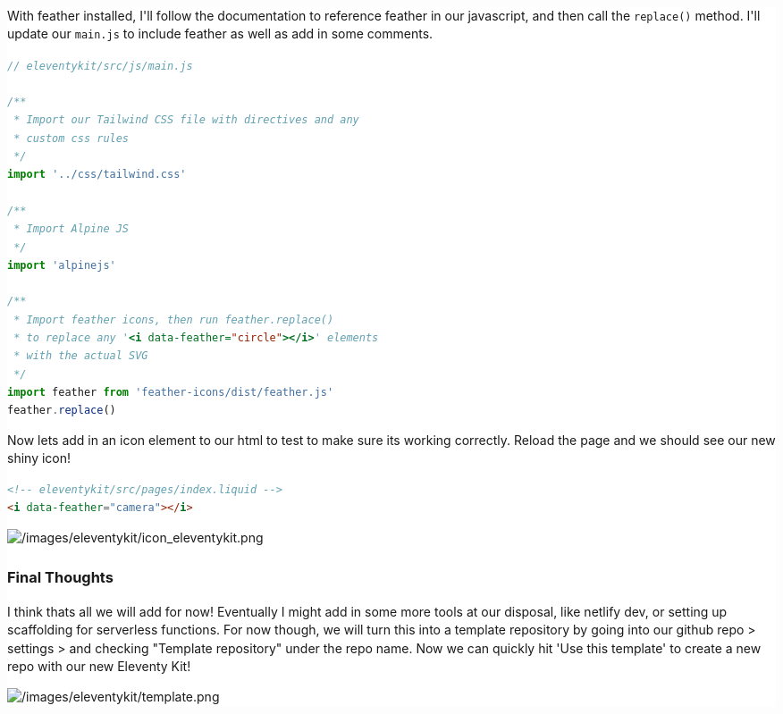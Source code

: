 With feather installed, I'll follow the documentation to reference feather in our javascript, and then call the `replace()` method. I'll update our `main.js` to include feather as well as add in some comments.

```javascript
// eleventykit/src/js/main.js

/**
 * Import our Tailwind CSS file with directives and any
 * custom css rules
 */
import '../css/tailwind.css'

/**
 * Import Alpine JS
 */
import 'alpinejs'

/**
 * Import feather icons, then run feather.replace()
 * to replace any '<i data-feather="circle"></i>' elements
 * with the actual SVG
 */
import feather from 'feather-icons/dist/feather.js'
feather.replace()
```

Now lets add in an icon element to our html to test to make sure its working correctly. Reload the page and we should see our new shiny icon!

```html
<!-- eleventykit/src/pages/index.liquid -->
<i data-feather="camera"></i>
```

![/images/eleventykit/icon_eleventykit.png](/images/eleventykit/icon_eleventykit.png)

### Final Thoughts

I think thats all we will add for now! Eventually I might add in some more tools at our disposal, like netlify dev, or setting up scaffolding for serverless functions. For now though, we will turn this into a template repository by going into our github repo > settings > and checking "Template repository" under the repo name. Now we can quickly hit 'Use this template' to create a new repo with our new Eleventy Kit!

![/images/eleventykit/template.png](/images/eleventykit/template.png)
